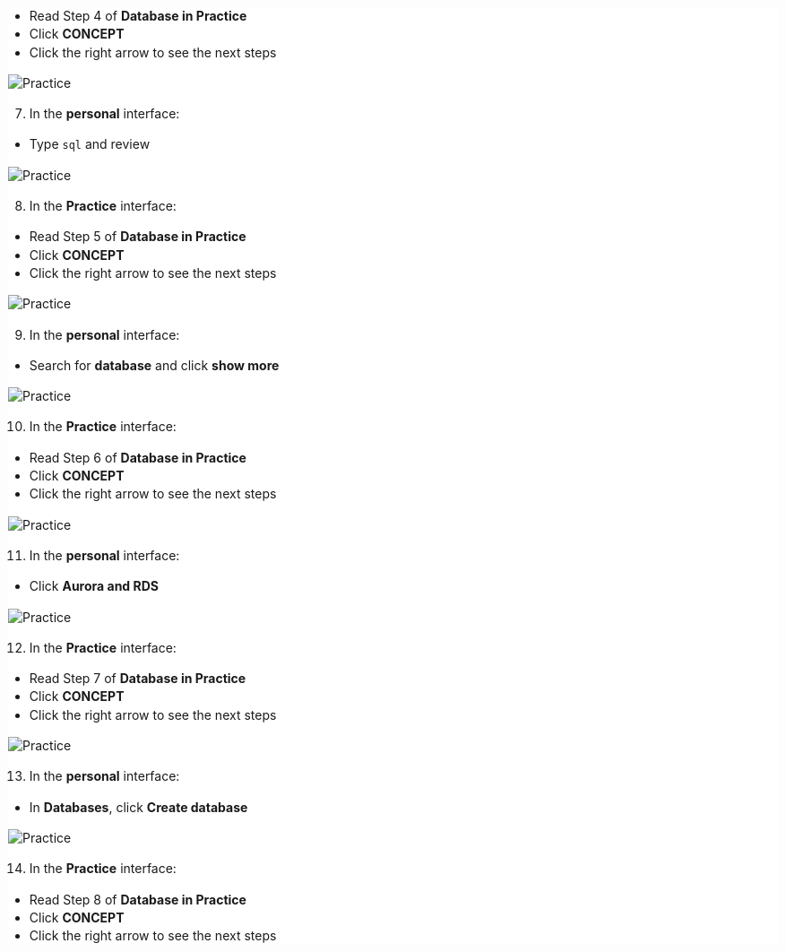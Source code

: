 - Read Step 4 of **Database in Practice**
- Click **CONCEPT**
- Click the right arrow to see the next steps

![Practice](/images/10-database/10.3-practice/6-practice.png?width=90pc)

7. In the **personal** interface:

- Type ```sql``` and review

![Practice](/images/10-database/10.3-practice/7-practice.png?width=90pc)

8. In the **Practice** interface:

- Read Step 5 of **Database in Practice**
- Click **CONCEPT**
- Click the right arrow to see the next steps

![Practice](/images/10-database/10.3-practice/8-practice.png?width=90pc)

9. In the **personal** interface:

- Search for **database** and click **show more**

![Practice](/images/10-database/10.3-practice/9-practice.png?width=90pc)

10. In the **Practice** interface:

- Read Step 6 of **Database in Practice**
- Click **CONCEPT**
- Click the right arrow to see the next steps

![Practice](/images/10-database/10.3-practice/10-practice.png?width=90pc)

11. In the **personal** interface:

- Click **Aurora and RDS**

![Practice](/images/10-database/10.3-practice/11-practice.png?width=90pc)

12. In the **Practice** interface:

- Read Step 7 of **Database in Practice**
- Click **CONCEPT**
- Click the right arrow to see the next steps

![Practice](/images/10-database/10.3-practice/12-practice.png?width=90pc)

13. In the **personal** interface:

- In **Databases**, click **Create database**

![Practice](/images/10-database/10.3-practice/13-practice.png?width=90pc)

14. In the **Practice** interface:

- Read Step 8 of **Database in Practice**
- Click **CONCEPT**
- Click the right arrow to see the next steps
